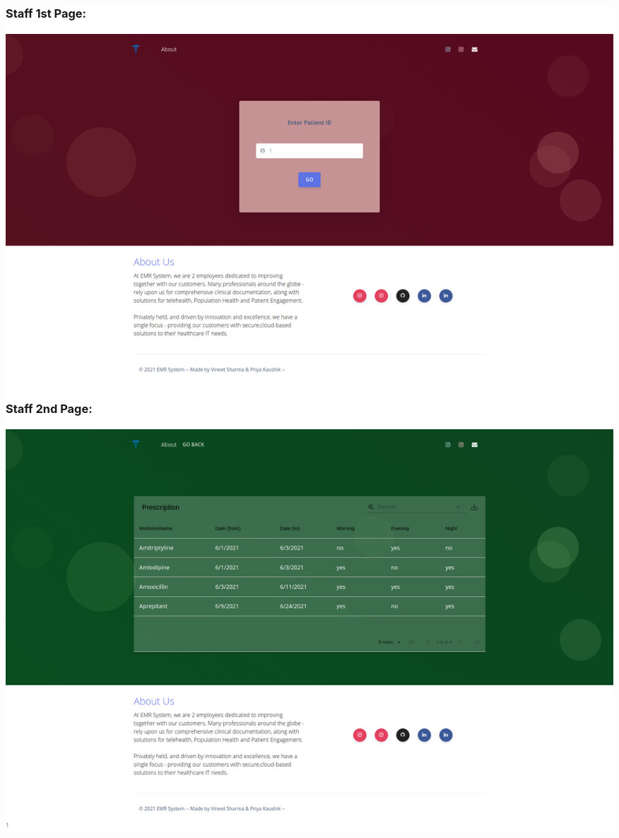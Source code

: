 ### Staff 1st Page:

![](Aspose.Words.9aad399a-320f-4941-a23d-33f48c0111b4.014.png)

### Staff 2nd Page:

![](Aspose.Words.9aad399a-320f-4941-a23d-33f48c0111b4.011.png)
